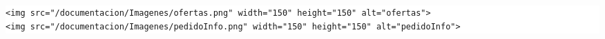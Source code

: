     <img src="/documentacion/Imagenes/ofertas.png" width="150" height="150" alt="ofertas">
    <img src="/documentacion/Imagenes/pedidoInfo.png" width="150" height="150" alt="pedidoInfo">